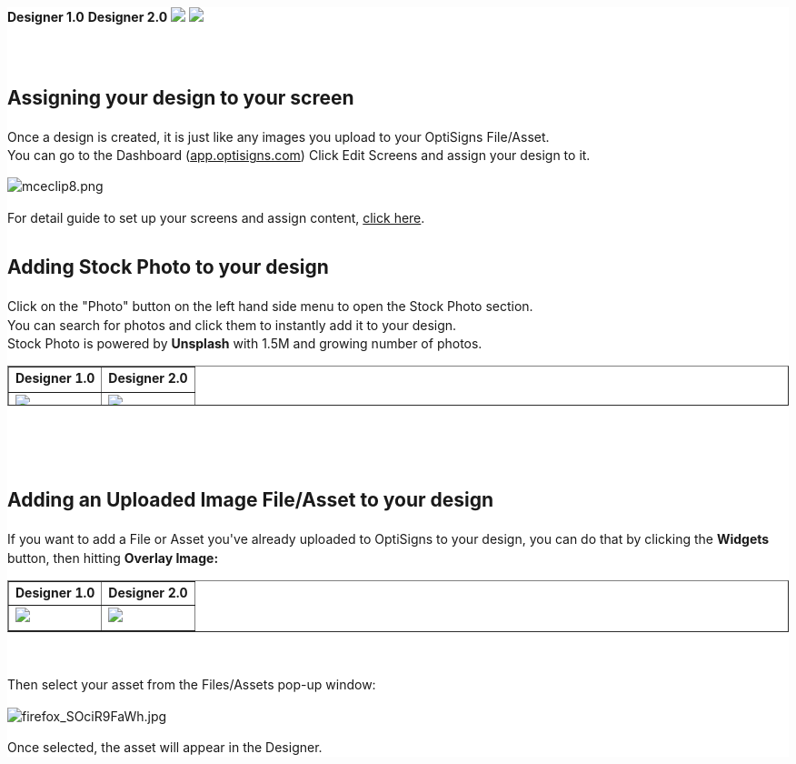 <tbody>
<tr>
<td class="wysiwyg-text-align-center" style="width: 50%;"><strong>Designer 1.0</strong></td>
<td class="wysiwyg-text-align-center" style="width: 50%;"><strong>Designer 2.0</strong></td>
</tr>
<tr>
<td style="width: 50%;"><img src="https://support.optisigns.com/hc/article_attachments/41677809125779"></td>
<td style="width: 50%;"><img src="https://support.optisigns.com/hc/article_attachments/41677774744851"></td>
</tr>
</tbody>
</table>
<p> </p>
<h2 id="h_01H9PCWGYS5V5RRFXEH33NW9AJ"><strong>Assigning your design to your screen</strong></h2>
<p>Once a design is created, it is just like any images you upload to your OptiSigns File/Asset.<br>You can go to the Dashboard (<a href="https://app.optisigns.com/" target="_blank" rel="noopener noreferrer">app.optisigns.com</a>) Click Edit Screens and assign your design to it.</p>
<p><img src="https://support.optisigns.com/hc/article_attachments/4404339429139" alt="mceclip8.png"></p>
<p>For detail guide to set up your screens and assign content, <a href="https://support.optisigns.com/hc/en-us/articles/360016174554" target="_self">click here</a>.</p>
<h2 id="h_01H9PCM1GNF3K1ZH89P7HD7Z71"><strong>Adding Stock Photo to your design</strong></h2>
<p>Click on the "Photo" button on the left hand side menu to open the Stock Photo section.<br>You can search for photos and click them to instantly add it to your design.<br>Stock Photo is powered by <strong>Unsplash</strong> with 1.5M and growing number of photos.</p>
<table style="border-collapse: collapse; width: 100%; height: 44px;" border="1">
<tbody>
<tr style="height: 22px;">
<td class="wysiwyg-text-align-center" style="width: 50%; height: 22px;"><strong>Designer 1.0</strong></td>
<td class="wysiwyg-text-align-center" style="width: 50%; height: 22px;"><strong>Designer 2.0</strong></td>
</tr>
<tr style="height: 22px;">
<td style="width: 50%; height: 22px;"><img src="https://support.optisigns.com/hc/article_attachments/41677809129491"></td>
<td style="width: 50%; height: 22px;"><img src="https://support.optisigns.com/hc/article_attachments/41677809131155"></td>
</tr>
</tbody>
</table>
<h2 id="h_01JWBPBG38BZ6TA8T39XKRTEZS"> </h2>
<h2 id="h_01JWBNDXXB37E9WJ61BXFG6K0K"><strong>Adding an Uploaded Image File/Asset to your design</strong></h2>
<p>If you want to add a File or Asset you've already uploaded to OptiSigns to your design, you can do that by clicking the <strong>Widgets </strong>button, then hitting <strong>Overlay Image:</strong></p>
<table style="border-collapse: collapse; width: 100%;" border="1">
<tbody>
<tr>
<td class="wysiwyg-text-align-center" style="width: 50%;"><strong>Designer 1.0</strong></td>
<td class="wysiwyg-text-align-center" style="width: 50%;"><strong>Designer 2.0</strong></td>
</tr>
<tr>
<td style="width: 50%;"><img src="https://support.optisigns.com/hc/article_attachments/41677774752019"></td>
<td style="width: 50%;"><img src="https://support.optisigns.com/hc/article_attachments/41677809133971"></td>
</tr>
</tbody>
</table>
<p> </p>
<p>Then select your asset from the Files/Assets pop-up window:</p>
<p><img src="https://support.optisigns.com/hc/article_attachments/40330733713299" alt="firefox_SOciR9FaWh.jpg"></p>
<p>Once selected, the asset will appear in the Designer.</p>